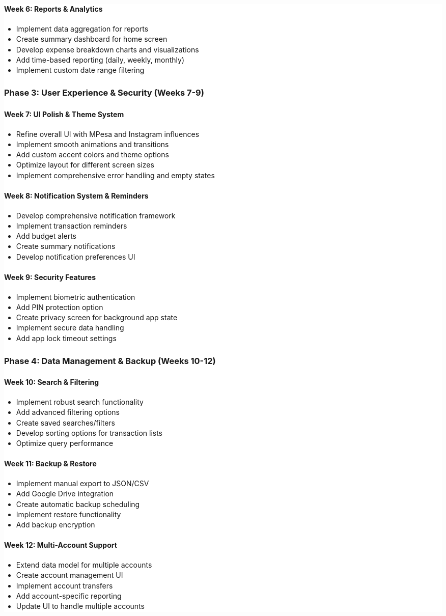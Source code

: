#### Week 6: Reports & Analytics
- Implement data aggregation for reports
- Create summary dashboard for home screen
- Develop expense breakdown charts and visualizations
- Add time-based reporting (daily, weekly, monthly)
- Implement custom date range filtering

### Phase 3: User Experience & Security (Weeks 7-9)

#### Week 7: UI Polish & Theme System
- Refine overall UI with MPesa and Instagram influences
- Implement smooth animations and transitions
- Add custom accent colors and theme options
- Optimize layout for different screen sizes
- Implement comprehensive error handling and empty states

#### Week 8: Notification System & Reminders
- Develop comprehensive notification framework
- Implement transaction reminders
- Add budget alerts
- Create summary notifications
- Develop notification preferences UI

#### Week 9: Security Features
- Implement biometric authentication
- Add PIN protection option
- Create privacy screen for background app state
- Implement secure data handling
- Add app lock timeout settings

### Phase 4: Data Management & Backup (Weeks 10-12)

#### Week 10: Search & Filtering
- Implement robust search functionality
- Add advanced filtering options
- Create saved searches/filters
- Develop sorting options for transaction lists
- Optimize query performance

#### Week 11: Backup & Restore
- Implement manual export to JSON/CSV
- Add Google Drive integration
- Create automatic backup scheduling
- Implement restore functionality
- Add backup encryption

#### Week 12: Multi-Account Support
- Extend data model for multiple accounts
- Create account management UI
- Implement account transfers
- Add account-specific reporting
- Update UI to handle multiple accounts
